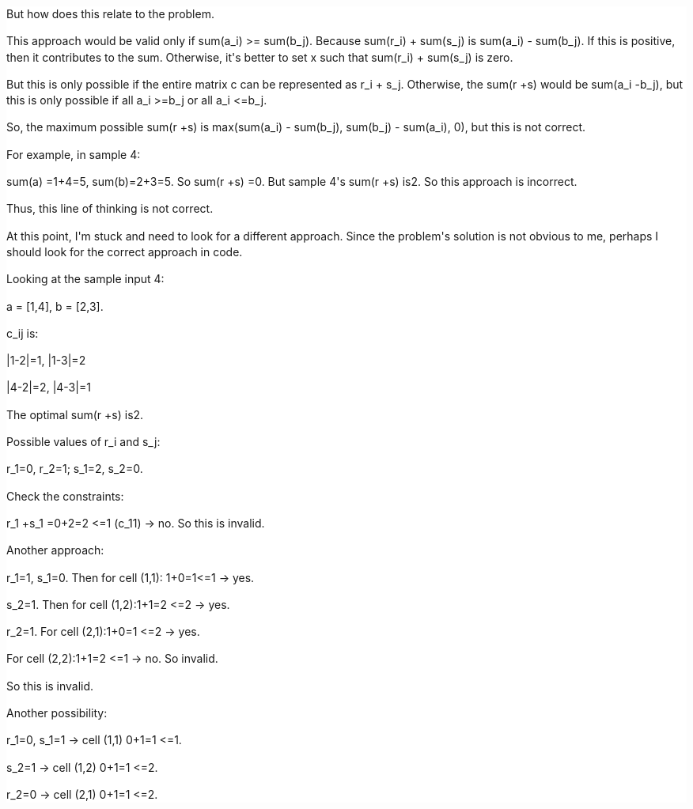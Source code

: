 But how does this relate to the problem.

This approach would be valid only if sum(a_i) >= sum(b_j). Because sum(r_i) + sum(s_j) is sum(a_i) - sum(b_j). If this is positive, then it contributes to the sum. Otherwise, it's better to set x such that sum(r_i) + sum(s_j) is zero.

But this is only possible if the entire matrix c can be represented as r_i + s_j. Otherwise, the sum(r +s) would be sum(a_i -b_j), but this is only possible if all a_i >=b_j or all a_i <=b_j.

So, the maximum possible sum(r +s) is max(sum(a_i) - sum(b_j), sum(b_j) - sum(a_i), 0), but this is not correct.

For example, in sample 4:

sum(a) =1+4=5, sum(b)=2+3=5. So sum(r +s) =0. But sample 4's sum(r +s) is2. So this approach is incorrect.

Thus, this line of thinking is not correct.

At this point, I'm stuck and need to look for a different approach. Since the problem's solution is not obvious to me, perhaps I should look for the correct approach in code.

Looking at the sample input 4:

a = [1,4], b = [2,3].

c_ij is:

|1-2|=1, |1-3|=2

|4-2|=2, |4-3|=1

The optimal sum(r +s) is2.

Possible values of r_i and s_j:

r_1=0, r_2=1; s_1=2, s_2=0.

Check the constraints:

r_1 +s_1 =0+2=2 <=1 (c_11) → no. So this is invalid.

Another approach:

r_1=1, s_1=0. Then for cell (1,1): 1+0=1<=1 → yes.

s_2=1. Then for cell (1,2):1+1=2 <=2 → yes.

r_2=1. For cell (2,1):1+0=1 <=2 → yes.

For cell (2,2):1+1=2 <=1 → no. So invalid.

So this is invalid.

Another possibility:

r_1=0, s_1=1 → cell (1,1) 0+1=1 <=1.

s_2=1 → cell (1,2) 0+1=1 <=2.

r_2=0 → cell (2,1) 0+1=1 <=2.
